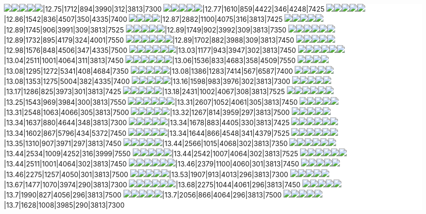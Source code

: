 ![](/item/6672.png)![](/item/6694.png)![](/item/1001.png)![](/item/1055.png)![](/item/1036.png)|12.75|1712|894|3990|312|3813|7300
![](/item/6672.png)![](/item/6609.png)![](/item/1001.png)![](/item/1055.png)![](/item/1037.png)|12.77|1610|859|4422|346|4248|7425
![](/item/6672.png)![](/item/6631.png)![](/item/1001.png)![](/item/1055.png)![](/item/1036.png)|12.86|1542|836|4507|350|4335|7400
![](/item/3036.png)![](/item/3142.png)![](/item/1055.png)![](/item/1037.png)|12.87|2882|1100|4075|316|3813|7425
![](/item/6672.png)![](/item/3004.png)![](/item/1001.png)![](/item/1055.png)![](/item/1037.png)|12.89|1745|906|3991|309|3813|7525
![](/item/6672.png)![](/item/3179.png)![](/item/1001.png)![](/item/1055.png)![](/item/1038.png)|12.89|1749|902|3992|309|3813|7350
![](/item/6672.png)![](/item/6692.png)![](/item/1001.png)![](/item/1055.png)![](/item/1036.png)![](/item/1036.png)|12.89|1732|895|4179|324|4001|7550
![](/item/6672.png)![](/item/6693.png)![](/item/1001.png)![](/item/1055.png)![](/item/1036.png)![](/item/1036.png)|12.89|1702|882|3988|309|3813|7450
![](/item/6672.png)![](/item/3161.png)![](/item/1001.png)![](/item/1055.png)![](/item/1036.png)|12.98|1576|848|4506|347|4335|7500
![](/item/3124.png)![](/item/3085.png)![](/item/1001.png)![](/item/1055.png)![](/item/1036.png)![](/item/1036.png)|13.03|1177|943|3947|302|3813|7450
![](/item/3036.png)![](/item/6696.png)![](/item/1001.png)![](/item/1055.png)![](/item/1036.png)![](/item/1036.png)|13.04|2511|1001|4064|311|3813|7450
![](/item/6672.png)![](/item/3071.png)![](/item/1001.png)![](/item/1055.png)![](/item/1036.png)![](/item/1036.png)|13.06|1536|833|4683|358|4509|7550
![](/item/3153.png)![](/item/3748.png)![](/item/1001.png)![](/item/1055.png)|13.08|1295|1272|5341|408|4684|7350
![](/item/3153.png)![](/item/3026.png)![](/item/1001.png)![](/item/1055.png)![](/item/1036.png)|13.08|1386|1283|7414|567|6587|7400
![](/item/3153.png)![](/item/6035.png)![](/item/1001.png)![](/item/1055.png)![](/item/1036.png)|13.08|1353|1275|5004|382|4335|7400
![](/item/3124.png)![](/item/6676.png)![](/item/1001.png)![](/item/1055.png)![](/item/1036.png)|13.16|1598|983|3976|302|3813|7300
![](/item/6672.png)![](/item/3085.png)![](/item/1001.png)![](/item/1055.png)![](/item/1037.png)|13.17|1286|825|3973|301|3813|7425
![](/item/3036.png)![](/item/3508.png)![](/item/1001.png)![](/item/1055.png)![](/item/1037.png)|13.18|2431|1002|4067|308|3813|7525
![](/item/3124.png)![](/item/3508.png)![](/item/1001.png)![](/item/1055.png)![](/item/1036.png)![](/item/1036.png)|13.25|1543|969|3984|300|3813|7550
![](/item/3036.png)![](/item/6676.png)![](/item/1001.png)![](/item/1055.png)![](/item/1036.png)![](/item/1036.png)|13.31|2607|1052|4061|305|3813|7450
![](/item/3036.png)![](/item/3031.png)![](/item/1001.png)![](/item/1055.png)![](/item/1036.png)|13.31|2548|1063|4066|305|3813|7500
![](/item/3115.png)![](/item/3091.png)![](/item/1001.png)![](/item/1055.png)![](/item/1036.png)|13.32|1267|814|3959|297|3813|7500
![](/item/6672.png)![](/item/3072.png)![](/item/1001.png)![](/item/1055.png)![](/item/1036.png)|13.34|1637|880|4644|348|3813|7300
![](/item/6672.png)![](/item/3156.png)![](/item/1001.png)![](/item/1055.png)![](/item/1037.png)|13.34|1678|883|4405|330|3813|7425
![](/item/6672.png)![](/item/6673.png)![](/item/1001.png)![](/item/1055.png)![](/item/1036.png)![](/item/1036.png)|13.34|1602|867|5796|434|5372|7450
![](/item/6672.png)![](/item/3814.png)![](/item/1001.png)![](/item/1055.png)![](/item/1037.png)|13.34|1644|866|4548|341|4379|7525
![](/item/3124.png)![](/item/3046.png)![](/item/1001.png)![](/item/1055.png)![](/item/1036.png)![](/item/1036.png)|13.35|1310|907|3971|297|3813|7450
![](/item/3036.png)![](/item/3179.png)![](/item/1001.png)![](/item/1055.png)![](/item/1038.png)|13.44|2566|1015|4068|302|3813|7350
![](/item/3036.png)![](/item/6692.png)![](/item/1001.png)![](/item/1055.png)![](/item/1036.png)![](/item/1036.png)|13.44|2534|1009|4252|316|3999|7550
![](/item/3036.png)![](/item/3004.png)![](/item/1001.png)![](/item/1055.png)![](/item/1037.png)|13.44|2542|1007|4064|302|3813|7525
![](/item/3036.png)![](/item/6693.png)![](/item/1001.png)![](/item/1055.png)![](/item/1036.png)![](/item/1036.png)|13.44|2511|1001|4064|302|3813|7450
![](/item/3036.png)![](/item/3095.png)![](/item/1001.png)![](/item/1055.png)![](/item/1036.png)![](/item/1036.png)|13.46|2379|1100|4060|301|3813|7450
![](/item/3036.png)![](/item/6671.png)![](/item/1001.png)![](/item/1055.png)![](/item/1036.png)|13.46|2275|1257|4050|301|3813|7500
![](/item/3036.png)![](/item/3115.png)![](/item/1001.png)![](/item/1055.png)![](/item/1036.png)|13.53|1907|913|4013|296|3813|7300
![](/item/3124.png)![](/item/3095.png)![](/item/1001.png)![](/item/1055.png)![](/item/1036.png)|13.67|1477|1070|3974|290|3813|7300
![](/item/3036.png)![](/item/3087.png)![](/item/1001.png)![](/item/1055.png)![](/item/1036.png)![](/item/1036.png)|13.68|2275|1044|4061|296|3813|7450
![](/item/6675.png)![](/item/6676.png)![](/item/1001.png)![](/item/1055.png)![](/item/1036.png)|13.7|1990|827|4056|296|3813|7500
![](/item/6675.png)![](/item/3033.png)![](/item/1001.png)![](/item/1055.png)![](/item/1036.png)|13.7|2056|866|4064|296|3813|7500
![](/item/3124.png)![](/item/3033.png)![](/item/1001.png)![](/item/1055.png)![](/item/1036.png)|13.7|1628|1008|3985|290|3813|7300